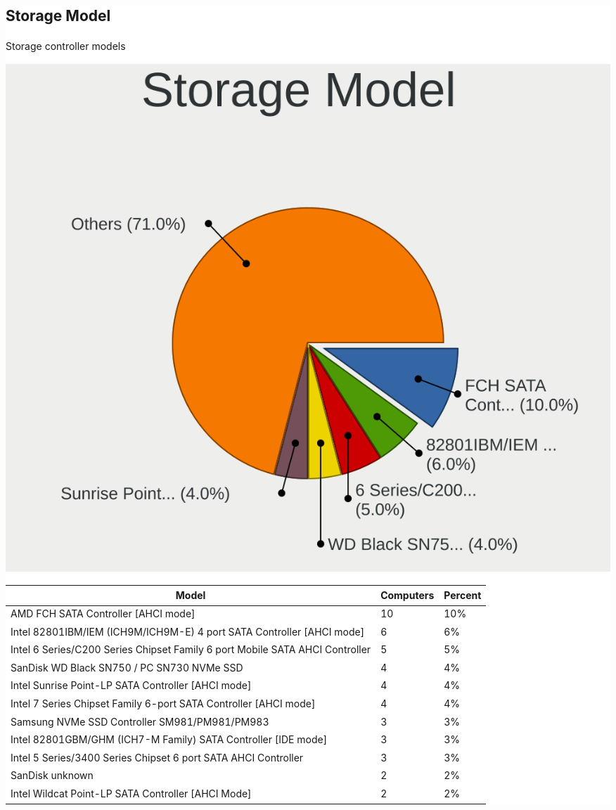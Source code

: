Storage Model
-------------

Storage controller models

![Storage Model](./images/pie_chart_bsd/storage_model.svg)


| Model                                                                                  | Computers | Percent |
|----------------------------------------------------------------------------------------|-----------|---------|
| AMD FCH SATA Controller [AHCI mode]                                                    | 10        | 10%     |
| Intel 82801IBM/IEM (ICH9M/ICH9M-E) 4 port SATA Controller [AHCI mode]                  | 6         | 6%      |
| Intel 6 Series/C200 Series Chipset Family 6 port Mobile SATA AHCI Controller           | 5         | 5%      |
| SanDisk WD Black SN750 / PC SN730 NVMe SSD                                             | 4         | 4%      |
| Intel Sunrise Point-LP SATA Controller [AHCI mode]                                     | 4         | 4%      |
| Intel 7 Series Chipset Family 6-port SATA Controller [AHCI mode]                       | 4         | 4%      |
| Samsung NVMe SSD Controller SM981/PM981/PM983                                          | 3         | 3%      |
| Intel 82801GBM/GHM (ICH7-M Family) SATA Controller [IDE mode]                          | 3         | 3%      |
| Intel 5 Series/3400 Series Chipset 6 port SATA AHCI Controller                         | 3         | 3%      |
| SanDisk unknown                                                                        | 2         | 2%      |
| Intel Wildcat Point-LP SATA Controller [AHCI Mode]                                     | 2         | 2%      |